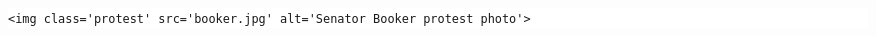     <img class='protest' src='booker.jpg' alt='Senator Booker protest photo'>
  </div>
  <div class='newspapers'>